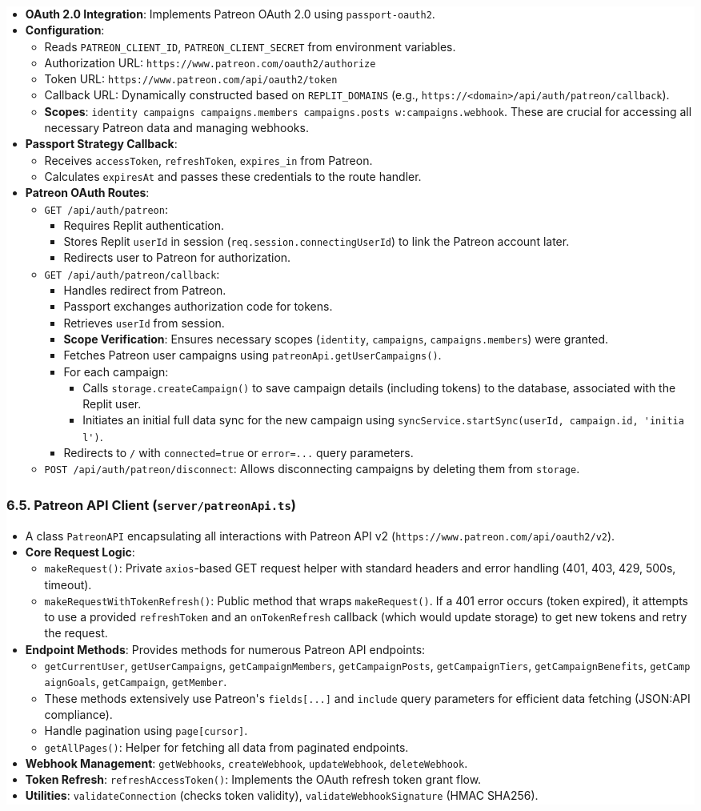 -   **OAuth 2.0 Integration**: Implements Patreon OAuth 2.0 using `passport-oauth2`.
-   **Configuration**:
    -   Reads `PATREON_CLIENT_ID`, `PATREON_CLIENT_SECRET` from environment variables.
    -   Authorization URL: `https://www.patreon.com/oauth2/authorize`
    -   Token URL: `https://www.patreon.com/api/oauth2/token`
    -   Callback URL: Dynamically constructed based on `REPLIT_DOMAINS` (e.g., `https://<domain>/api/auth/patreon/callback`).
    -   **Scopes**: `identity campaigns campaigns.members campaigns.posts w:campaigns.webhook`. These are crucial for accessing all necessary Patreon data and managing webhooks.
-   **Passport Strategy Callback**:
    -   Receives `accessToken`, `refreshToken`, `expires_in` from Patreon.
    -   Calculates `expiresAt` and passes these credentials to the route handler.
-   **Patreon OAuth Routes**:
    -   `GET /api/auth/patreon`:
        -   Requires Replit authentication.
        -   Stores Replit `userId` in session (`req.session.connectingUserId`) to link the Patreon account later.
        -   Redirects user to Patreon for authorization.
    -   `GET /api/auth/patreon/callback`:
        -   Handles redirect from Patreon.
        -   Passport exchanges authorization code for tokens.
        -   Retrieves `userId` from session.
        -   **Scope Verification**: Ensures necessary scopes (`identity`, `campaigns`, `campaigns.members`) were granted.
        -   Fetches Patreon user campaigns using `patreonApi.getUserCampaigns()`.
        -   For each campaign:
            -   Calls `storage.createCampaign()` to save campaign details (including tokens) to the database, associated with the Replit user.
            -   Initiates an initial full data sync for the new campaign using `syncService.startSync(userId, campaign.id, 'initial')`.
        -   Redirects to `/` with `connected=true` or `error=...` query parameters.
    -   `POST /api/auth/patreon/disconnect`: Allows disconnecting campaigns by deleting them from `storage`.

### 6.5. Patreon API Client (`server/patreonApi.ts`)

-   A class `PatreonAPI` encapsulating all interactions with Patreon API v2 (`https://www.patreon.com/api/oauth2/v2`).
-   **Core Request Logic**:
    -   `makeRequest()`: Private `axios`-based GET request helper with standard headers and error handling (401, 403, 429, 500s, timeout).
    -   `makeRequestWithTokenRefresh()`: Public method that wraps `makeRequest()`. If a 401 error occurs (token expired), it attempts to use a provided `refreshToken` and an `onTokenRefresh` callback (which would update storage) to get new tokens and retry the request.
-   **Endpoint Methods**: Provides methods for numerous Patreon API endpoints:
    -   `getCurrentUser`, `getUserCampaigns`, `getCampaignMembers`, `getCampaignPosts`, `getCampaignTiers`, `getCampaignBenefits`, `getCampaignGoals`, `getCampaign`, `getMember`.
    -   These methods extensively use Patreon's `fields[...]` and `include` query parameters for efficient data fetching (JSON:API compliance).
    -   Handle pagination using `page[cursor]`.
    -   `getAllPages()`: Helper for fetching all data from paginated endpoints.
-   **Webhook Management**: `getWebhooks`, `createWebhook`, `updateWebhook`, `deleteWebhook`.
-   **Token Refresh**: `refreshAccessToken()`: Implements the OAuth refresh token grant flow.
-   **Utilities**: `validateConnection` (checks token validity), `validateWebhookSignature` (HMAC SHA256).
